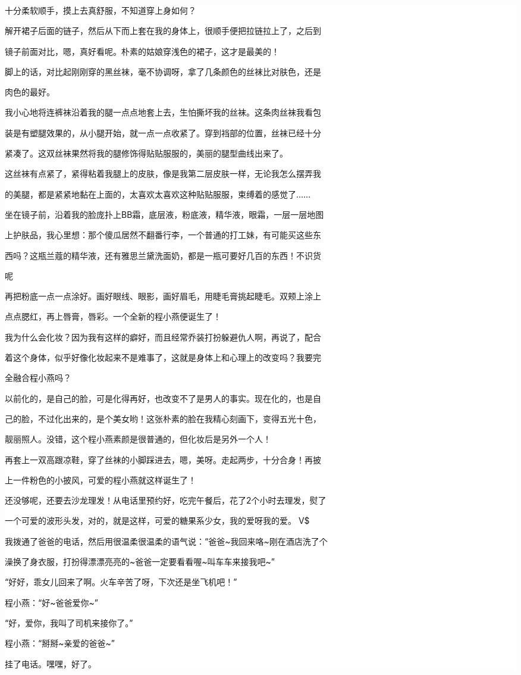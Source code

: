 十分柔软顺手，摸上去真舒服，不知道穿上身如何？

解开裙子后面的链子，然后从下而上套在我的身体上，很顺手便把拉链拉上了，之后到

镜子前面对比，嗯，真好看呢。朴素的姑娘穿浅色的裙子，这才是最美的！

脚上的话，对比起刚刚穿的黑丝袜，毫不协调呀，拿了几条颜色的丝袜比对肤色，还是

肉色的最好。

我小心地将连裤袜沿着我的腿一点点地套上去，生怕撕坏我的丝袜。这条肉丝袜我看包

装是有塑腿效果的，从小腿开始，就一点一点收紧了。穿到裆部的位置，丝袜已经十分

紧凑了。这双丝袜果然将我的腿修饰得贴贴服服的，美丽的腿型曲线出来了。

这丝袜有点紧了，紧得粘着我腿上的皮肤，像是我第二层皮肤一样，无论我怎么摆弄我

的美腿，都是紧紧地黏在上面的，太喜欢太喜欢这种贴贴服服，束缚着的感觉了……

坐在镜子前，沿着我的脸庞扑上BB霜，底层液，粉底液，精华液，眼霜，一层一层地图

上护肤品，我心里想：那个傻瓜居然不翻番行李，一个普通的打工妹，有可能买这些东

西吗？这瓶兰蔻的精华液，还有雅思兰黛洗面奶，都是一瓶可要好几百的东西！不识货

呢

再把粉底一点一点涂好。画好眼线、眼影，画好眉毛，用睫毛膏挑起睫毛。双颊上涂上

点点腮红，再上唇膏，唇彩。一个全新的程小燕便诞生了！

我为什么会化妆？因为我有这样的癖好，而且经常乔装打扮躲避仇人啊，再说了，配合

着这个身体，似乎好像化妆起来不是难事了，这就是身体上和心理上的改变吗？我要完

全融合程小燕吗？

以前化的，是自己的脸，可是化得再好，也改变不了是男人的事实。现在化的，也是自

己的脸，不过化出来的，是个美女哟！这张朴素的脸在我精心刻画下，变得五光十色，

靓丽照人。没错，这个程小燕素颜是很普通的，但化妆后是另外一个人！

再套上一双高跟凉鞋，穿了丝袜的小脚踩进去，嗯，美呀。走起两步，十分合身！再披

上一件粉色的小披风，可爱的程小燕就这样诞生了！

还没够呢，还要去沙龙理发！从电话里预约好，吃完午餐后，花了2个小时去理发，熨了

一个可爱的波形头发，对的，就是这样，可爱的糖果系少女，我的爱呀我的爱。 V$

我拨通了爸爸的电话，然后用很温柔很温柔的语气说：“爸爸~我回来咯~刚在酒店洗了个

澡换了身衣服，打扮得漂漂亮亮的~爸爸一定要看看喔~叫车车来接我吧~”

“好好，乖女儿回来了啊。火车辛苦了呀，下次还是坐飞机吧！”

程小燕：“好~爸爸爱你~”

“好，爱你，我叫了司机来接你了。”

程小燕：“掰掰~亲爱的爸爸~”

挂了电话。嘿嘿，好了。


